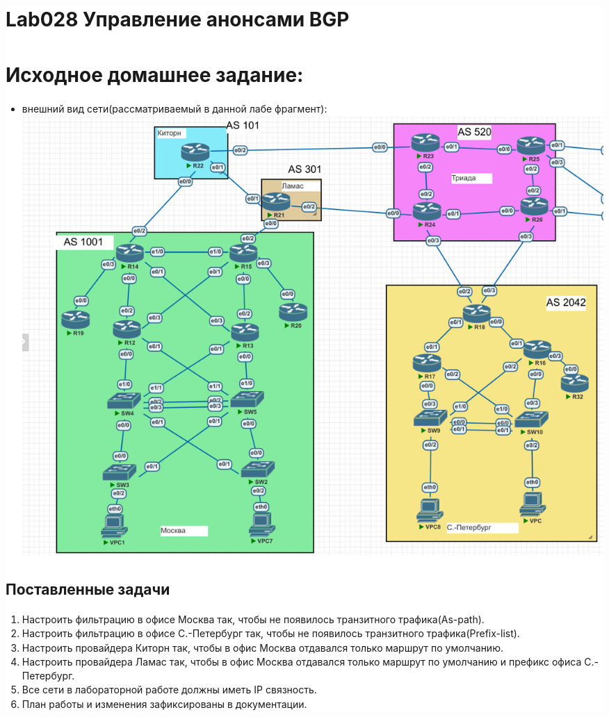 # Lab028 Управление анонсами BGP

# Исходное домашнее задание:
- внешний вид сети(рассматриваемый в данной лабе фрагмент):
![start](start.png)

## Поставленные задачи
1. Настроить фильтрацию в офисе Москва так, чтобы не появилось транзитного трафика(As-path).
2. Настроить фильтрацию в офисе С.-Петербург так, чтобы не появилось транзитного трафика(Prefix-list).
3. Настроить провайдера Киторн так, чтобы в офис Москва отдавался только маршрут по умолчанию.
4. Настроить провайдера Ламас так, чтобы в офис Москва отдавался только маршрут по умолчанию и префикс офиса С.-Петербург.
5. Все сети в лабораторной работе должны иметь IP связность.
6. План работы и изменения зафиксированы в документации.
